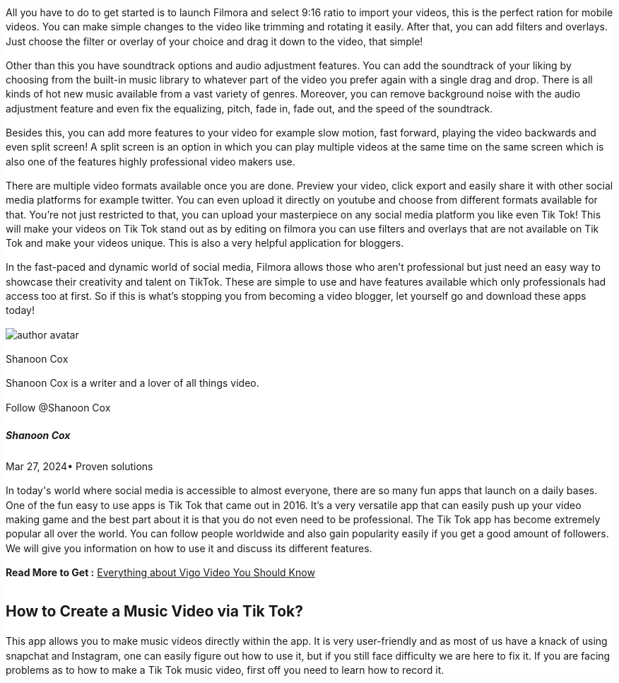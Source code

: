  All you have to do to get started is to launch Filmora and select 9:16 ratio to import your videos, this is the perfect ration for mobile videos. You can make simple changes to the video like trimming and rotating it easily. After that, you can add filters and overlays. Just choose the filter or overlay of your choice and drag it down to the video, that simple!

 Other than this you have soundtrack options and audio adjustment features. You can add the soundtrack of your liking by choosing from the built-in music library to whatever part of the video you prefer again with a single drag and drop. There is all kinds of hot new music available from a vast variety of genres. Moreover, you can remove background noise with the audio adjustment feature and even fix the equalizing, pitch, fade in, fade out, and the speed of the soundtrack.

 Besides this, you can add more features to your video for example slow motion, fast forward, playing the video backwards and even split screen! A split screen is an option in which you can play multiple videos at the same time on the same screen which is also one of the features highly professional video makers use.

 There are multiple video formats available once you are done. Preview your video, click export and easily share it with other social media platforms for example twitter. You can even upload it directly on youtube and choose from different formats available for that. You’re not just restricted to that, you can upload your masterpiece on any social media platform you like even Tik Tok! This will make your videos on Tik Tok stand out as by editing on filmora you can use filters and overlays that are not available on Tik Tok and make your videos unique. This is also a very helpful application for bloggers.

 In the fast-paced and dynamic world of social media, Filmora allows those who aren’t professional but just need an easy way to showcase their creativity and talent on TikTok. These are simple to use and have features available which only professionals had access too at first. So if this is what’s stopping you from becoming a video blogger, let yourself go and download these apps today!

![author avatar](https://images.wondershare.com/filmora/article-images/shannon-cox.jpg)

Shanoon Cox

Shanoon Cox is a writer and a lover of all things video.

Follow @Shanoon Cox

##### Shanoon Cox

 Mar 27, 2024• Proven solutions

 In today's world where social media is accessible to almost everyone, there are so many fun apps that launch on a daily bases. One of the fun easy to use apps is Tik Tok that came out in 2016\. It’s a very versatile app that can easily push up your video making game and the best part about it is that you do not even need to be professional. The Tik Tok app has become extremely popular all over the world. You can follow people worldwide and also gain popularity easily if you get a good amount of followers. We will give you information on how to use it and discuss its different features.

 **Read More to Get :** [Everything about Vigo Video You Should Know](https://tools.techidaily.com/wondershare/filmora/download/)

## How to Create a Music Video via Tik Tok?

 This app allows you to make music videos directly within the app. It is very user-friendly and as most of us have a knack of using snapchat and Instagram, one can easily figure out how to use it, but if you still face difficulty we are here to fix it. If you are facing problems as to how to make a Tik Tok music video, first off you need to learn how to record it.
